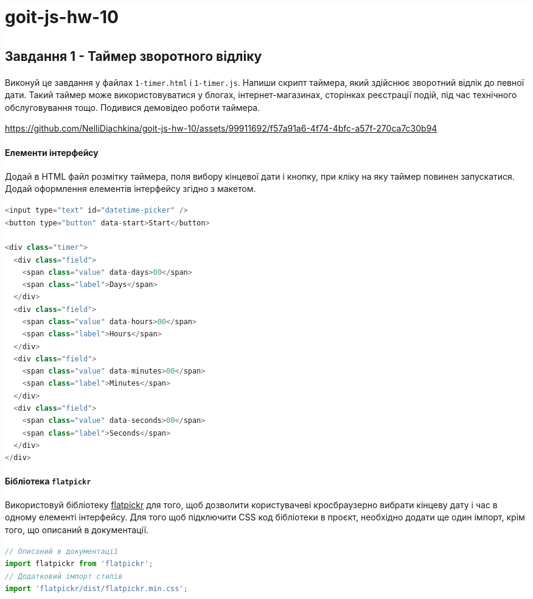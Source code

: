 # goit-js-hw-10

## Завдання 1 - Таймер зворотного відліку

Виконуй це завдання у файлах `1-timer.html` і `1-timer.js`. Напиши скрипт
таймера, який здійснює зворотний відлік до певної дати. Такий таймер може
використовуватися у блогах, інтернет-магазинах, сторінках реєстрації подій, під
час технічного обслуговування тощо. Подивися демовідео роботи таймера.


https://github.com/NelliDiachkina/goit-js-hw-10/assets/99911692/f57a91a6-4f74-4bfc-a57f-270ca7c30b94



#### Елементи інтерфейсу

Додай в HTML файл розмітку таймера, поля вибору кінцевої дати і кнопку, при
кліку на яку таймер повинен запускатися. Додай оформлення елементів інтерфейсу
згідно з макетом.

```js
<input type="text" id="datetime-picker" />
<button type="button" data-start>Start</button>

<div class="timer">
  <div class="field">
    <span class="value" data-days>00</span>
    <span class="label">Days</span>
  </div>
  <div class="field">
    <span class="value" data-hours>00</span>
    <span class="label">Hours</span>
  </div>
  <div class="field">
    <span class="value" data-minutes>00</span>
    <span class="label">Minutes</span>
  </div>
  <div class="field">
    <span class="value" data-seconds>00</span>
    <span class="label">Seconds</span>
  </div>
</div>
```

#### Бібліотека `flatpickr`

Використовуй бібліотеку [flatpickr](https://flatpickr.js.org/) для того, щоб
дозволити користувачеві кросбраузерно вибрати кінцеву дату і час в одному
елементі інтерфейсу. Для того щоб підключити CSS код бібліотеки в проєкт,
необхідно додати ще один імпорт, крім того, що описаний в документації.

```js
// Описаний в документації
import flatpickr from 'flatpickr';
// Додатковий імпорт стилів
import 'flatpickr/dist/flatpickr.min.css';
```
